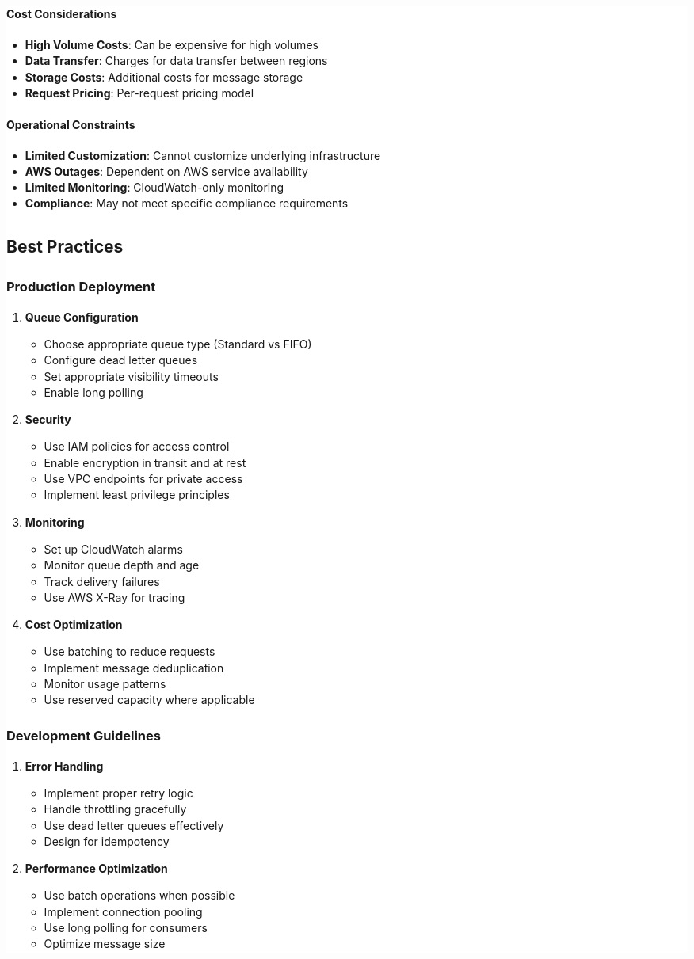 #### Cost Considerations
- **High Volume Costs**: Can be expensive for high volumes
- **Data Transfer**: Charges for data transfer between regions
- **Storage Costs**: Additional costs for message storage
- **Request Pricing**: Per-request pricing model

#### Operational Constraints
- **Limited Customization**: Cannot customize underlying infrastructure
- **AWS Outages**: Dependent on AWS service availability
- **Limited Monitoring**: CloudWatch-only monitoring
- **Compliance**: May not meet specific compliance requirements

## Best Practices

### Production Deployment

1. **Queue Configuration**
   - Choose appropriate queue type (Standard vs FIFO)
   - Configure dead letter queues
   - Set appropriate visibility timeouts
   - Enable long polling

2. **Security**
   - Use IAM policies for access control
   - Enable encryption in transit and at rest
   - Use VPC endpoints for private access
   - Implement least privilege principles

3. **Monitoring**
   - Set up CloudWatch alarms
   - Monitor queue depth and age
   - Track delivery failures
   - Use AWS X-Ray for tracing

4. **Cost Optimization**
   - Use batching to reduce requests
   - Implement message deduplication
   - Monitor usage patterns
   - Use reserved capacity where applicable

### Development Guidelines

1. **Error Handling**
   - Implement proper retry logic
   - Handle throttling gracefully
   - Use dead letter queues effectively
   - Design for idempotency

2. **Performance Optimization**
   - Use batch operations when possible
   - Implement connection pooling
   - Use long polling for consumers
   - Optimize message size
